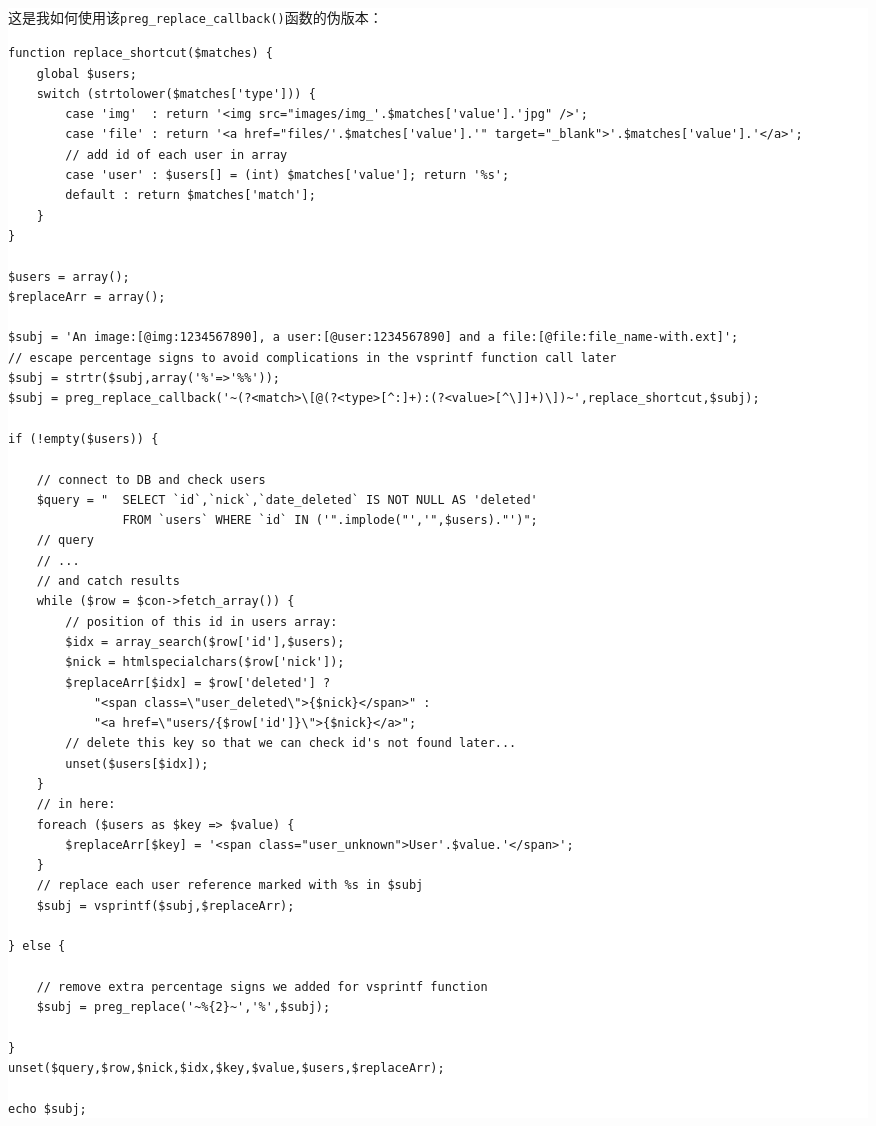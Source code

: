 这是我如何使用该`preg_replace_callback()`函数的伪版本：

```
function replace_shortcut($matches) {
    global $users;
    switch (strtolower($matches['type'])) {
        case 'img'  : return '<img src="images/img_'.$matches['value'].'jpg" />';
        case 'file' : return '<a href="files/'.$matches['value'].'" target="_blank">'.$matches['value'].'</a>';
        // add id of each user in array
        case 'user' : $users[] = (int) $matches['value']; return '%s';
        default : return $matches['match'];
    }
}

$users = array();
$replaceArr = array();

$subj = 'An image:[@img:1234567890], a user:[@user:1234567890] and a file:[@file:file_name-with.ext]';
// escape percentage signs to avoid complications in the vsprintf function call later
$subj = strtr($subj,array('%'=>'%%'));
$subj = preg_replace_callback('~(?<match>\[@(?<type>[^:]+):(?<value>[^\]]+)\])~',replace_shortcut,$subj);

if (!empty($users)) {

    // connect to DB and check users
    $query = "  SELECT `id`,`nick`,`date_deleted` IS NOT NULL AS 'deleted'
                FROM `users` WHERE `id` IN ('".implode("','",$users)."')";
    // query
    // ...
    // and catch results
    while ($row = $con->fetch_array()) {
        // position of this id in users array:
        $idx = array_search($row['id'],$users);
        $nick = htmlspecialchars($row['nick']);
        $replaceArr[$idx] = $row['deleted'] ?
            "<span class=\"user_deleted\">{$nick}</span>" :
            "<a href=\"users/{$row['id']}\">{$nick}</a>";
        // delete this key so that we can check id's not found later...
        unset($users[$idx]);
    }
    // in here:
    foreach ($users as $key => $value) {
        $replaceArr[$key] = '<span class="user_unknown">User'.$value.'</span>';
    }
    // replace each user reference marked with %s in $subj
    $subj = vsprintf($subj,$replaceArr);

} else {

    // remove extra percentage signs we added for vsprintf function
    $subj = preg_replace('~%{2}~','%',$subj);

}
unset($query,$row,$nick,$idx,$key,$value,$users,$replaceArr);

echo $subj; 
```
